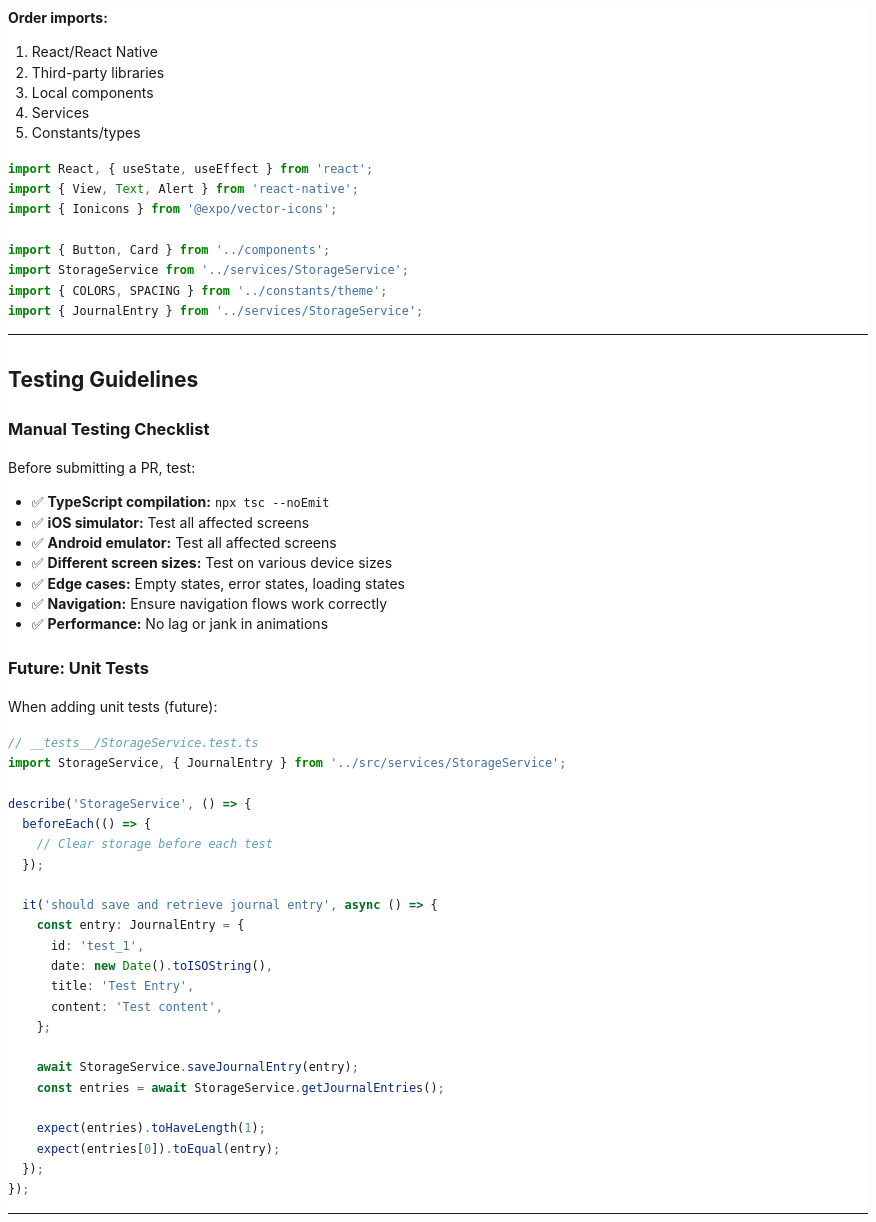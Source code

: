 **Order imports:**
1. React/React Native
2. Third-party libraries
3. Local components
4. Services
5. Constants/types

```typescript
import React, { useState, useEffect } from 'react';
import { View, Text, Alert } from 'react-native';
import { Ionicons } from '@expo/vector-icons';

import { Button, Card } from '../components';
import StorageService from '../services/StorageService';
import { COLORS, SPACING } from '../constants/theme';
import { JournalEntry } from '../services/StorageService';
```

---

## Testing Guidelines

### Manual Testing Checklist

Before submitting a PR, test:

- ✅ **TypeScript compilation:** `npx tsc --noEmit`
- ✅ **iOS simulator:** Test all affected screens
- ✅ **Android emulator:** Test all affected screens
- ✅ **Different screen sizes:** Test on various device sizes
- ✅ **Edge cases:** Empty states, error states, loading states
- ✅ **Navigation:** Ensure navigation flows work correctly
- ✅ **Performance:** No lag or jank in animations

### Future: Unit Tests

When adding unit tests (future):

```typescript
// __tests__/StorageService.test.ts
import StorageService, { JournalEntry } from '../src/services/StorageService';

describe('StorageService', () => {
  beforeEach(() => {
    // Clear storage before each test
  });

  it('should save and retrieve journal entry', async () => {
    const entry: JournalEntry = {
      id: 'test_1',
      date: new Date().toISOString(),
      title: 'Test Entry',
      content: 'Test content',
    };

    await StorageService.saveJournalEntry(entry);
    const entries = await StorageService.getJournalEntries();

    expect(entries).toHaveLength(1);
    expect(entries[0]).toEqual(entry);
  });
});
```

---